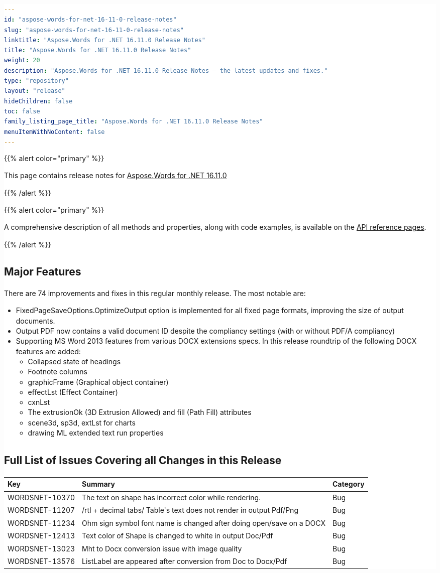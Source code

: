 ```yaml
---
id: "aspose-words-for-net-16-11-0-release-notes"
slug: "aspose-words-for-net-16-11-0-release-notes"
linktitle: "Aspose.Words for .NET 16.11.0 Release Notes"
title: "Aspose.Words for .NET 16.11.0 Release Notes"
weight: 20
description: "Aspose.Words for .NET 16.11.0 Release Notes – the latest updates and fixes."
type: "repository"
layout: "release"
hideChildren: false
toc: false
family_listing_page_title: "Aspose.Words for .NET 16.11.0 Release Notes"
menuItemWithNoContent: false
---
```


{{% alert color="primary" %}}

This page contains release notes for [Aspose.Words for .NET 16.11.0](https://www.nuget.org/packages/Aspose.Words/16.11.0)

{{% /alert %}}


{{% alert color="primary" %}}

A comprehensive description of all methods and properties, along with code examples, is available on the [API reference pages](https://reference.aspose.com/words/net/).

{{% /alert %}}

## Major Features

There are 74 improvements and fixes in this regular monthly release. The most notable are:

- FixedPageSaveOptions.OptimizeOutput option is implemented for all fixed page formats, improving the size of output documents.
- Output PDF now contains a valid document ID despite the compliancy settings (with or without PDF/A compliancy)
- Supporting MS Word 2013 features from various DOCX extensions specs. In this release roundtrip of the following DOCX features are added:
  - Collapsed state of headings
  - Footnote columns
  - graphicFrame (Graphical object container)
  - effectLst (Effect Container)
  - cxnLst
  - The extrusionOk (3D Extrusion Allowed) and fill (Path Fill) attributes
  - scene3d, sp3d, extLst for charts
  - drawing ML extended text run properties

## Full List of Issues Covering all Changes in this Release

|Key|Summary|Category|
| :- | :- | :- |
|WORDSNET-10370|The text on shape has incorrect color while rendering.|Bug|
|WORDSNET-11207|/rtl + decimal tabs/ Table's text does not render in output Pdf/Png|Bug|
|WORDSNET-11234|Ohm sign symbol font name is changed after doing open/save on a DOCX|Bug|
|WORDSNET-12413|Text color of Shape is changed to white in output Doc/Pdf|Bug|
|WORDSNET-13023|Mht to Docx conversion issue with image quality|Bug|
|WORDSNET-13576|ListLabel are appeared after conversion from Doc to Docx/Pdf|Bug|